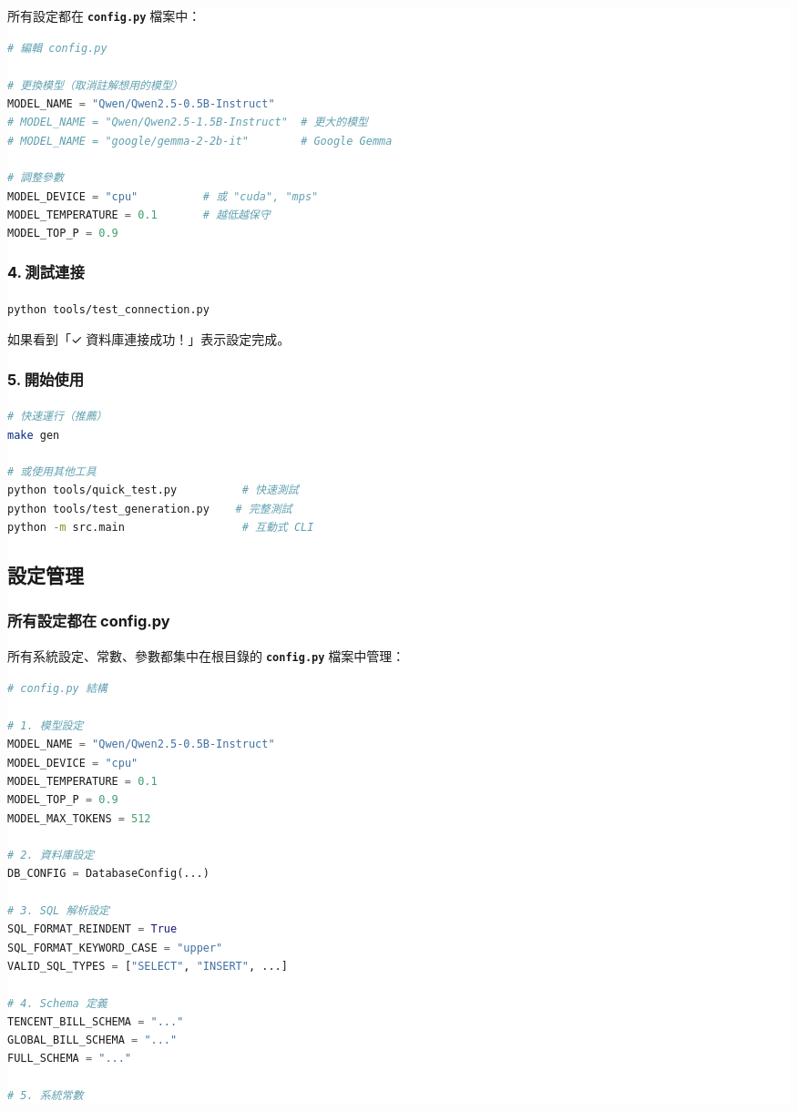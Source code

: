 所有設定都在 **`config.py`** 檔案中：

```python
# 編輯 config.py

# 更換模型（取消註解想用的模型）
MODEL_NAME = "Qwen/Qwen2.5-0.5B-Instruct"
# MODEL_NAME = "Qwen/Qwen2.5-1.5B-Instruct"  # 更大的模型
# MODEL_NAME = "google/gemma-2-2b-it"        # Google Gemma

# 調整參數
MODEL_DEVICE = "cpu"          # 或 "cuda", "mps"
MODEL_TEMPERATURE = 0.1       # 越低越保守
MODEL_TOP_P = 0.9
```

### 4. 測試連接

```bash
python tools/test_connection.py
```

如果看到「✓ 資料庫連接成功！」表示設定完成。

### 5. 開始使用

```bash
# 快速運行（推薦）
make gen

# 或使用其他工具
python tools/quick_test.py          # 快速測試
python tools/test_generation.py    # 完整測試
python -m src.main                  # 互動式 CLI
```

## 設定管理

### 所有設定都在 config.py

所有系統設定、常數、參數都集中在根目錄的 **`config.py`** 檔案中管理：

```python
# config.py 結構

# 1. 模型設定
MODEL_NAME = "Qwen/Qwen2.5-0.5B-Instruct"
MODEL_DEVICE = "cpu"
MODEL_TEMPERATURE = 0.1
MODEL_TOP_P = 0.9
MODEL_MAX_TOKENS = 512

# 2. 資料庫設定
DB_CONFIG = DatabaseConfig(...)

# 3. SQL 解析設定
SQL_FORMAT_REINDENT = True
SQL_FORMAT_KEYWORD_CASE = "upper"
VALID_SQL_TYPES = ["SELECT", "INSERT", ...]

# 4. Schema 定義
TENCENT_BILL_SCHEMA = "..."
GLOBAL_BILL_SCHEMA = "..."
FULL_SCHEMA = "..."

# 5. 系統常數
```